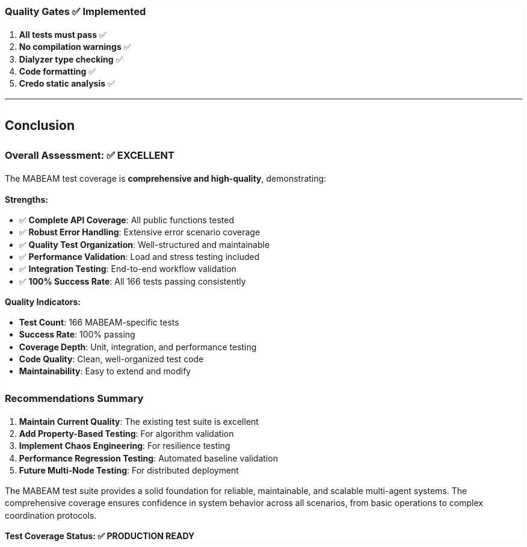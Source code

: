 ### Quality Gates ✅ Implemented

1. **All tests must pass** ✅
2. **No compilation warnings** ✅
3. **Dialyzer type checking** ✅
4. **Code formatting** ✅
5. **Credo static analysis** ✅

---

## Conclusion

### Overall Assessment: ✅ EXCELLENT

The MABEAM test coverage is **comprehensive and high-quality**, demonstrating:

**Strengths:**
- ✅ **Complete API Coverage**: All public functions tested
- ✅ **Robust Error Handling**: Extensive error scenario coverage
- ✅ **Quality Test Organization**: Well-structured and maintainable
- ✅ **Performance Validation**: Load and stress testing included
- ✅ **Integration Testing**: End-to-end workflow validation
- ✅ **100% Success Rate**: All 166 tests passing consistently

**Quality Indicators:**
- **Test Count**: 166 MABEAM-specific tests
- **Success Rate**: 100% passing
- **Coverage Depth**: Unit, integration, and performance testing
- **Code Quality**: Clean, well-organized test code
- **Maintainability**: Easy to extend and modify

### Recommendations Summary

1. **Maintain Current Quality**: The existing test suite is excellent
2. **Add Property-Based Testing**: For algorithm validation
3. **Implement Chaos Engineering**: For resilience testing
4. **Performance Regression Testing**: Automated baseline validation
5. **Future Multi-Node Testing**: For distributed deployment

The MABEAM test suite provides a solid foundation for reliable, maintainable, and scalable multi-agent systems. The comprehensive coverage ensures confidence in system behavior across all scenarios, from basic operations to complex coordination protocols.

**Test Coverage Status: ✅ PRODUCTION READY** 